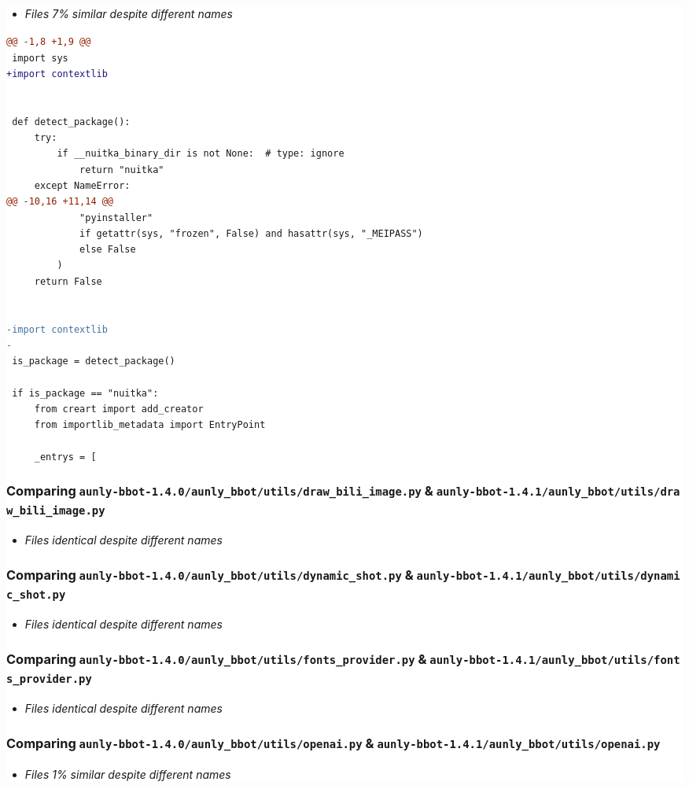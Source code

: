  * *Files 7% similar despite different names*

```diff
@@ -1,8 +1,9 @@
 import sys
+import contextlib
 
 
 def detect_package():
     try:
         if __nuitka_binary_dir is not None:  # type: ignore
             return "nuitka"
     except NameError:
@@ -10,16 +11,14 @@
             "pyinstaller"
             if getattr(sys, "frozen", False) and hasattr(sys, "_MEIPASS")
             else False
         )
     return False
 
 
-import contextlib
-
 is_package = detect_package()
 
 if is_package == "nuitka":
     from creart import add_creator
     from importlib_metadata import EntryPoint
 
     _entrys = [
```

### Comparing `aunly-bbot-1.4.0/aunly_bbot/utils/draw_bili_image.py` & `aunly-bbot-1.4.1/aunly_bbot/utils/draw_bili_image.py`

 * *Files identical despite different names*

### Comparing `aunly-bbot-1.4.0/aunly_bbot/utils/dynamic_shot.py` & `aunly-bbot-1.4.1/aunly_bbot/utils/dynamic_shot.py`

 * *Files identical despite different names*

### Comparing `aunly-bbot-1.4.0/aunly_bbot/utils/fonts_provider.py` & `aunly-bbot-1.4.1/aunly_bbot/utils/fonts_provider.py`

 * *Files identical despite different names*

### Comparing `aunly-bbot-1.4.0/aunly_bbot/utils/openai.py` & `aunly-bbot-1.4.1/aunly_bbot/utils/openai.py`

 * *Files 1% similar despite different names*
